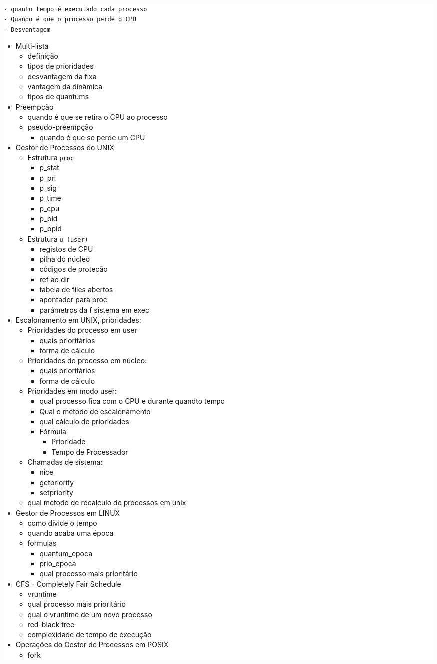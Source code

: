 	- quanto tempo é executado cada processo
	- Quando é que o processo perde o CPU
	- Desvantagem
- Multi-lista
	- definição
	- tipos de prioridades
	- desvantagem da fixa
	- vantagem da dinâmica
	- tipos de quantums
- Preempção
	- quando é que se retira o CPU ao processo
	- pseudo-preempção
		- quando é que se perde um CPU
- Gestor de Processos do UNIX
	- Estrutura `proc`
		- p_stat
		- p_pri
		- p_sig
		- p_time
		- p_cpu
		- p_pid
		- p_ppid
	- Estrutura `u (user)`
		- registos de CPU
		- pilha do núcleo
		- códigos de proteção
		- ref ao dir
		- tabela de files abertos
		- apontador para proc
		- parâmetros da f sistema em exec
- Escalonamento em UNIX, prioridades:
	- Prioridades do processo em user
		- quais prioritários
		- forma de cálculo
	- Prioridades do processo em núcleo:
		- quais prioritários
		- forma de cálculo
	- Prioridades em modo user:
		- qual processo fica com o CPU e durante quandto tempo
		- Qual o método de escalonamento
		- qual cálculo de prioridades
		- Fórmula
			- Prioridade
			- Tempo de Processador
	- Chamadas de sistema:
		- nice
		- getpriority
		- setpriority
	- qual método de recalculo de processos em unix
- Gestor de Processos em LINUX
	- como divide o tempo
	- quando acaba uma época
	- formulas
		- quantum_epoca
		- prio_epoca
		- qual processo mais prioritário
- CFS - Completely Fair Schedule 
	- vruntime
	- qual processo mais prioritário
	- qual o vruntime de um novo processo
	- red-black tree
	- complexidade de tempo de execução
- Operações do Gestor de Processos em POSIX
	- fork